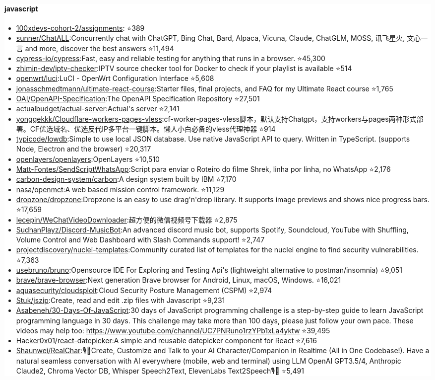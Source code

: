 #### javascript
* [100xdevs-cohort-2/assignments](https://github.com/100xdevs-cohort-2/assignments): ⭐389
* [sunner/ChatALL](https://github.com/sunner/ChatALL):Concurrently chat with ChatGPT, Bing Chat, Bard, Alpaca, Vicuna, Claude, ChatGLM, MOSS, 讯飞星火, 文心一言 and more, discover the best answers ⭐11,494
* [cypress-io/cypress](https://github.com/cypress-io/cypress):Fast, easy and reliable testing for anything that runs in a browser. ⭐45,300
* [zhimin-dev/iptv-checker](https://github.com/zhimin-dev/iptv-checker):IPTV source checker tool for Docker to check if your playlist is available ⭐514
* [openwrt/luci](https://github.com/openwrt/luci):LuCI - OpenWrt Configuration Interface ⭐5,608
* [jonasschmedtmann/ultimate-react-course](https://github.com/jonasschmedtmann/ultimate-react-course):Starter files, final projects, and FAQ for my Ultimate React course ⭐1,765
* [OAI/OpenAPI-Specification](https://github.com/OAI/OpenAPI-Specification):The OpenAPI Specification Repository ⭐27,501
* [actualbudget/actual-server](https://github.com/actualbudget/actual-server):Actual's server ⭐2,141
* [yonggekkk/Cloudflare-workers-pages-vless](https://github.com/yonggekkk/Cloudflare-workers-pages-vless):cf-worker-pages-vless脚本，默认支持Chatgpt，支持workers与pages两种形式部署。CF优选域名、优选反代IP多平台一键脚本。懒人小白必备的vless代理神器 ⭐914
* [typicode/lowdb](https://github.com/typicode/lowdb):Simple to use local JSON database. Use native JavaScript API to query. Written in TypeScript. (supports Node, Electron and the browser) ⭐20,317
* [openlayers/openlayers](https://github.com/openlayers/openlayers):OpenLayers ⭐10,510
* [Matt-Fontes/SendScriptWhatsApp](https://github.com/Matt-Fontes/SendScriptWhatsApp):Script para enviar o Roteiro do filme Shrek, linha por linha, no WhatsApp ⭐2,176
* [carbon-design-system/carbon](https://github.com/carbon-design-system/carbon):A design system built by IBM ⭐7,170
* [nasa/openmct](https://github.com/nasa/openmct):A web based mission control framework. ⭐11,129
* [dropzone/dropzone](https://github.com/dropzone/dropzone):Dropzone is an easy to use drag'n'drop library. It supports image previews and shows nice progress bars. ⭐17,659
* [lecepin/WeChatVideoDownloader](https://github.com/lecepin/WeChatVideoDownloader):超方便的微信视频号下载器 ⭐2,875
* [SudhanPlayz/Discord-MusicBot](https://github.com/SudhanPlayz/Discord-MusicBot):An advanced discord music bot, supports Spotify, Soundcloud, YouTube with Shuffling, Volume Control and Web Dashboard with Slash Commands support! ⭐2,747
* [projectdiscovery/nuclei-templates](https://github.com/projectdiscovery/nuclei-templates):Community curated list of templates for the nuclei engine to find security vulnerabilities. ⭐7,363
* [usebruno/bruno](https://github.com/usebruno/bruno):Opensource IDE For Exploring and Testing Api's (lightweight alternative to postman/insomnia) ⭐9,051
* [brave/brave-browser](https://github.com/brave/brave-browser):Next generation Brave browser for Android, Linux, macOS, Windows. ⭐16,021
* [aquasecurity/cloudsploit](https://github.com/aquasecurity/cloudsploit):Cloud Security Posture Management (CSPM) ⭐2,974
* [Stuk/jszip](https://github.com/Stuk/jszip):Create, read and edit .zip files with Javascript ⭐9,231
* [Asabeneh/30-Days-Of-JavaScript](https://github.com/Asabeneh/30-Days-Of-JavaScript):30 days of JavaScript programming challenge is a step-by-step guide to learn JavaScript programming language in 30 days. This challenge may take more than 100 days, please just follow your own pace. These videos may help too: https://www.youtube.com/channel/UC7PNRuno1rzYPb1xLa4yktw ⭐39,495
* [Hacker0x01/react-datepicker](https://github.com/Hacker0x01/react-datepicker):A simple and reusable datepicker component for React ⭐7,616
* [Shaunwei/RealChar](https://github.com/Shaunwei/RealChar):🎙️🤖Create, Customize and Talk to your AI Character/Companion in Realtime (All in One Codebase!). Have a natural seamless conversation with AI everywhere (mobile, web and terminal) using LLM OpenAI GPT3.5/4, Anthropic Claude2, Chroma Vector DB, Whisper Speech2Text, ElevenLabs Text2Speech🎙️🤖 ⭐5,491
